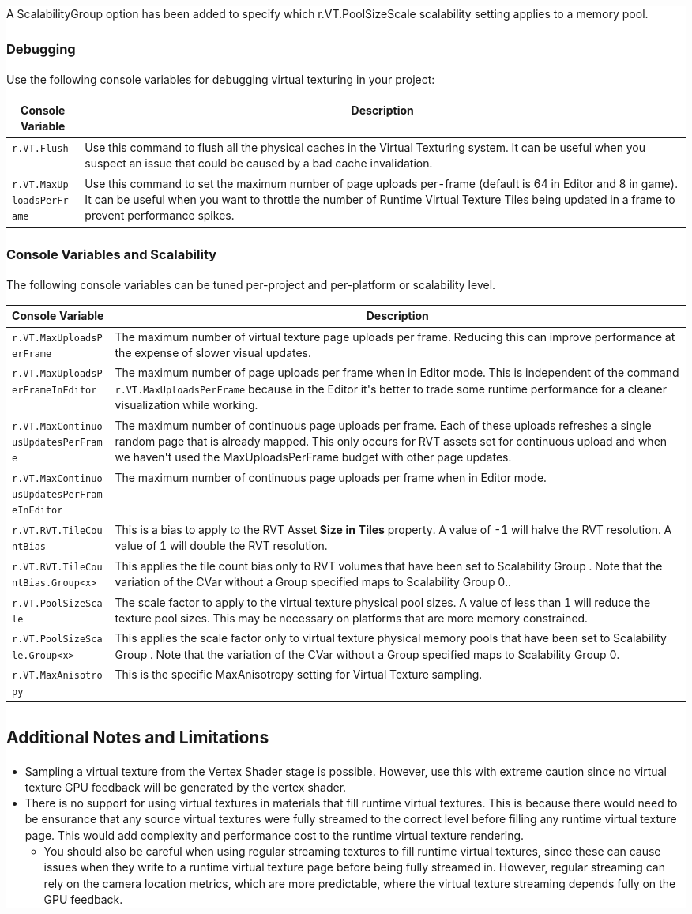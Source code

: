 A ScalabilityGroup option has been added to specify which r.VT.PoolSizeScale scalability setting applies to a memory pool.

### Debugging

Use the following console variables for debugging virtual texturing in your project:

| Console Variable | Description |
| --- | --- |
| `r.VT.Flush` | Use this command to flush all the physical caches in the Virtual Texturing system. It can be useful when you suspect an issue that could be caused by a bad cache invalidation. |
| `r.VT.MaxUploadsPerFrame` | Use this command to set the maximum number of page uploads per-frame (default is 64 in Editor and 8 in game). It can be useful when you want to throttle the number of Runtime Virtual Texture Tiles being updated in a frame to prevent performance spikes. |

### Console Variables and Scalability

The following console variables can be tuned per-project and per-platform or scalability level.

| Console Variable | Description |
| --- | --- |
| `r.VT.MaxUploadsPerFrame` | The maximum number of virtual texture page uploads per frame. Reducing this can improve performance at the expense of slower visual updates. |
| `r.VT.MaxUploadsPerFrameInEditor` | The maximum number of page uploads per frame when in Editor mode. This is independent of the command `r.VT.MaxUploadsPerFrame` because in the Editor it's better to trade some runtime performance for a cleaner visualization while working. |
| `r.VT.MaxContinuousUpdatesPerFrame` | The maximum number of continuous page uploads per frame. Each of these uploads refreshes a single random page that is already mapped. This only occurs for RVT assets set for continuous upload and when we haven't used the MaxUploadsPerFrame budget with other page updates. |
| `r.VT.MaxContinuousUpdatesPerFrameInEditor` | The maximum number of continuous page uploads per frame when in Editor mode. |
| `r.VT.RVT.TileCountBias` | This is a bias to apply to the RVT Asset **Size in Tiles** property. A value of -1 will halve the RVT resolution. A value of 1 will double the RVT resolution. |
| `r.VT.RVT.TileCountBias.Group<x>` | This applies the tile count bias only to RVT volumes that have been set to Scalability Group . Note that the variation of the CVar without a Group specified maps to Scalability Group 0.. |
| `r.VT.PoolSizeScale` | The scale factor to apply to the virtual texture physical pool sizes. A value of less than 1 will reduce the texture pool sizes. This may be necessary on platforms that are more memory constrained. |
| `r.VT.PoolSizeScale.Group<x>` | This applies the scale factor only to virtual texture physical memory pools that have been set to Scalability Group . Note that the variation of the CVar without a Group specified maps to Scalability Group 0. |
| `r.VT.MaxAnisotropy` | This is the specific MaxAnisotropy setting for Virtual Texture sampling. |

## Additional Notes and Limitations

-   Sampling a virtual texture from the Vertex Shader stage is possible. However, use this with extreme caution since no virtual texture GPU feedback will be generated by the vertex shader.
-   There is no support for using virtual textures in materials that fill runtime virtual textures. This is because there would need to be ensurance that any source virtual textures were fully streamed to the correct level before filling any runtime virtual texture page. This would add complexity and performance cost to the runtime virtual texture rendering.
    -   You should also be careful when using regular streaming textures to fill runtime virtual textures, since these can cause issues when they write to a runtime virtual texture page before being fully streamed in. However, regular streaming can rely on the camera location metrics, which are more predictable, where the virtual texture streaming depends fully on the GPU feedback.